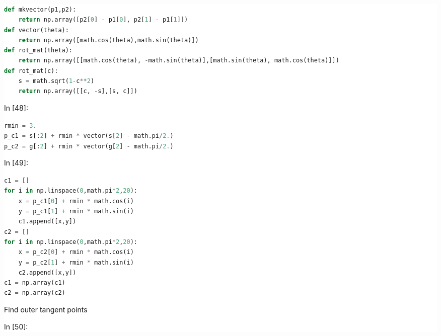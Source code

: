 <div class="input_area" markdown="1">

```python
def mkvector(p1,p2):
    return np.array([p2[0] - p1[0], p2[1] - p1[1]])
def vector(theta):
    return np.array([math.cos(theta),math.sin(theta)])
def rot_mat(theta):
    return np.array([[math.cos(theta), -math.sin(theta)],[math.sin(theta), math.cos(theta)]])
def rot_mat(c):
    s = math.sqrt(1-c**2)
    return np.array([[c, -s],[s, c]])
```

</div>

<div class="prompt input_prompt">
In&nbsp;[48]:
</div>

<div class="input_area" markdown="1">

```python
rmin = 3.
p_c1 = s[:2] + rmin * vector(s[2] - math.pi/2.)
p_c2 = g[:2] + rmin * vector(g[2] - math.pi/2.)
```

</div>

<div class="prompt input_prompt">
In&nbsp;[49]:
</div>

<div class="input_area" markdown="1">

```python
c1 = []
for i in np.linspace(0,math.pi*2,20):
    x = p_c1[0] + rmin * math.cos(i)
    y = p_c1[1] + rmin * math.sin(i)
    c1.append([x,y])
c2 = []
for i in np.linspace(0,math.pi*2,20):
    x = p_c2[0] + rmin * math.cos(i)
    y = p_c2[1] + rmin * math.sin(i)
    c2.append([x,y])    
c1 = np.array(c1)
c2 = np.array(c2)
```

</div>

Find outer tangent points

<div class="prompt input_prompt">
In&nbsp;[50]:
</div>
